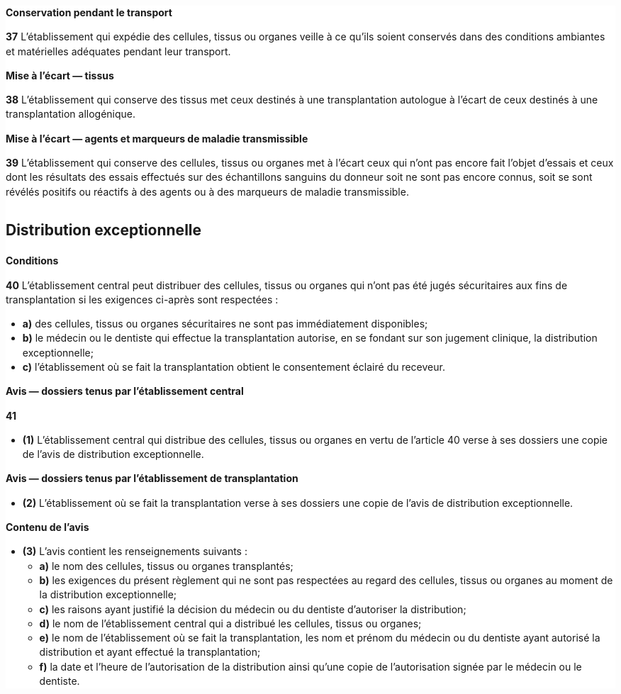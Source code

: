 


**Conservation pendant le transport**

**37** L’établissement qui expédie des cellules, tissus ou organes veille à ce qu’ils soient conservés dans des conditions ambiantes et matérielles adéquates pendant leur transport.




**Mise à l’écart — tissus**

**38** L’établissement qui conserve des tissus met ceux destinés à une transplantation autologue à l’écart de ceux destinés à une transplantation allogénique.




**Mise à l’écart — agents et marqueurs de maladie transmissible**

**39** L’établissement qui conserve des cellules, tissus ou organes met à l’écart ceux qui n’ont pas encore fait l’objet d’essais et ceux dont les résultats des essais effectués sur des échantillons sanguins du donneur soit ne sont pas encore connus, soit se sont révélés positifs ou réactifs à des agents ou à des marqueurs de maladie transmissible.




## Distribution exceptionnelle



**Conditions**

**40** L’établissement central peut distribuer des cellules, tissus ou organes qui n’ont pas été jugés sécuritaires aux fins de transplantation si les exigences ci-après sont respectées :
- **a)** des cellules, tissus ou organes sécuritaires ne sont pas immédiatement disponibles;
- **b)** le médecin ou le dentiste qui effectue la transplantation autorise, en se fondant sur son jugement clinique, la distribution exceptionnelle;
- **c)** l’établissement où se fait la transplantation obtient le consentement éclairé du receveur.




**Avis — dossiers tenus par l’établissement central**

**41** 

- **(1)** L’établissement central qui distribue des cellules, tissus ou organes en vertu de l’article 40 verse à ses dossiers une copie de l’avis de distribution exceptionnelle.

**Avis — dossiers tenus par l’établissement de transplantation**

- **(2)** L’établissement où se fait la transplantation verse à ses dossiers une copie de l’avis de distribution exceptionnelle.

**Contenu de l’avis**

- **(3)** L’avis contient les renseignements suivants :
	- **a)** le nom des cellules, tissus ou organes transplantés;
	- **b)** les exigences du présent règlement qui ne sont pas respectées au regard des cellules, tissus ou organes au moment de la distribution exceptionnelle;
	- **c)** les raisons ayant justifié la décision du médecin ou du dentiste d’autoriser la distribution;
	- **d)** le nom de l’établissement central qui a distribué les cellules, tissus ou organes;
	- **e)** le nom de l’établissement où se fait la transplantation, les nom et prénom du médecin ou du dentiste ayant autorisé la distribution et ayant effectué la transplantation;
	- **f)** la date et l’heure de l’autorisation de la distribution ainsi qu’une copie de l’autorisation signée par le médecin ou le dentiste.
